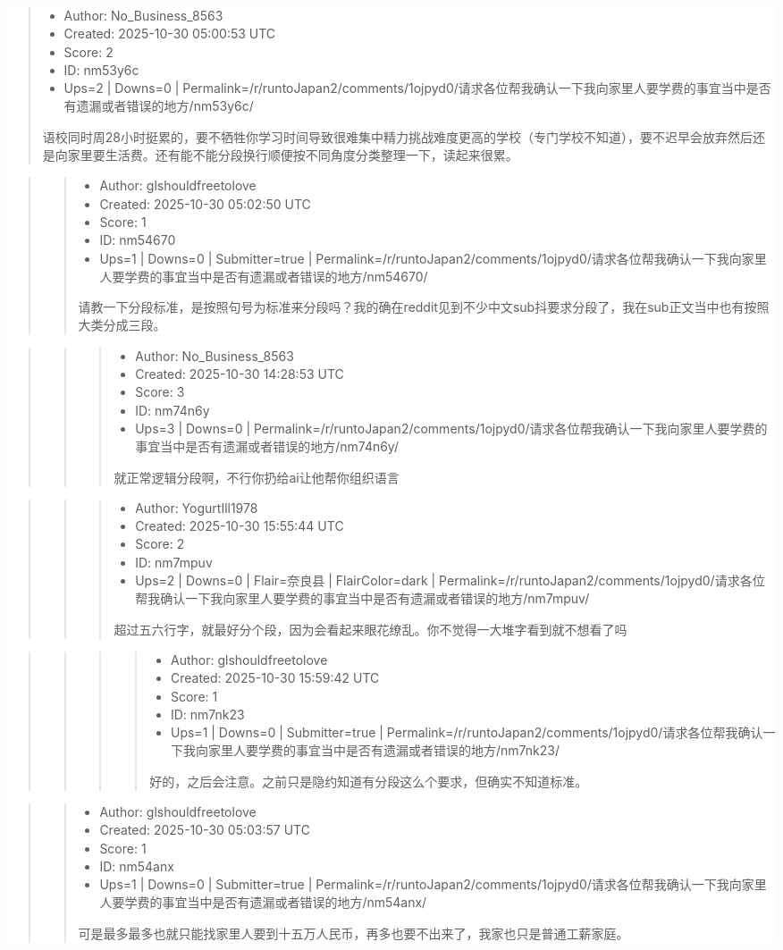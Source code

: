 > - Author: No_Business_8563
> - Created: 2025-10-30 05:00:53 UTC
> - Score: 2
> - ID: nm53y6c
> - Ups=2 | Downs=0 | Permalink=/r/runtoJapan2/comments/1ojpyd0/请求各位帮我确认一下我向家里人要学费的事宜当中是否有遗漏或者错误的地方/nm53y6c/
>
> 语校同时周28小时挺累的，要不牺牲你学习时间导致很难集中精力挑战难度更高的学校（专门学校不知道），要不迟早会放弃然后还是向家里要生活费。还有能不能分段换行顺便按不同角度分类整理一下，读起来很累。

>> - Author: glshouldfreetolove
>> - Created: 2025-10-30 05:02:50 UTC
>> - Score: 1
>> - ID: nm54670
>> - Ups=1 | Downs=0 | Submitter=true | Permalink=/r/runtoJapan2/comments/1ojpyd0/请求各位帮我确认一下我向家里人要学费的事宜当中是否有遗漏或者错误的地方/nm54670/
>>
>> 请教一下分段标准，是按照句号为标准来分段吗？我的确在reddit见到不少中文sub抖要求分段了，我在sub正文当中也有按照大类分成三段。

>>> - Author: No_Business_8563
>>> - Created: 2025-10-30 14:28:53 UTC
>>> - Score: 3
>>> - ID: nm74n6y
>>> - Ups=3 | Downs=0 | Permalink=/r/runtoJapan2/comments/1ojpyd0/请求各位帮我确认一下我向家里人要学费的事宜当中是否有遗漏或者错误的地方/nm74n6y/
>>>
>>> 就正常逻辑分段啊，不行你扔给ai让他帮你组织语言

>>> - Author: YogurtIll1978
>>> - Created: 2025-10-30 15:55:44 UTC
>>> - Score: 2
>>> - ID: nm7mpuv
>>> - Ups=2 | Downs=0 | Flair=奈良县 | FlairColor=dark | Permalink=/r/runtoJapan2/comments/1ojpyd0/请求各位帮我确认一下我向家里人要学费的事宜当中是否有遗漏或者错误的地方/nm7mpuv/
>>>
>>> 超过五六行字，就最好分个段，因为会看起来眼花缭乱。你不觉得一大堆字看到就不想看了吗

>>>> - Author: glshouldfreetolove
>>>> - Created: 2025-10-30 15:59:42 UTC
>>>> - Score: 1
>>>> - ID: nm7nk23
>>>> - Ups=1 | Downs=0 | Submitter=true | Permalink=/r/runtoJapan2/comments/1ojpyd0/请求各位帮我确认一下我向家里人要学费的事宜当中是否有遗漏或者错误的地方/nm7nk23/
>>>>
>>>> 好的，之后会注意。之前只是隐约知道有分段这么个要求，但确实不知道标准。

>> - Author: glshouldfreetolove
>> - Created: 2025-10-30 05:03:57 UTC
>> - Score: 1
>> - ID: nm54anx
>> - Ups=1 | Downs=0 | Submitter=true | Permalink=/r/runtoJapan2/comments/1ojpyd0/请求各位帮我确认一下我向家里人要学费的事宜当中是否有遗漏或者错误的地方/nm54anx/
>>
>> 可是最多最多也就只能找家里人要到十五万人民币，再多也要不出来了，我家也只是普通工薪家庭。
